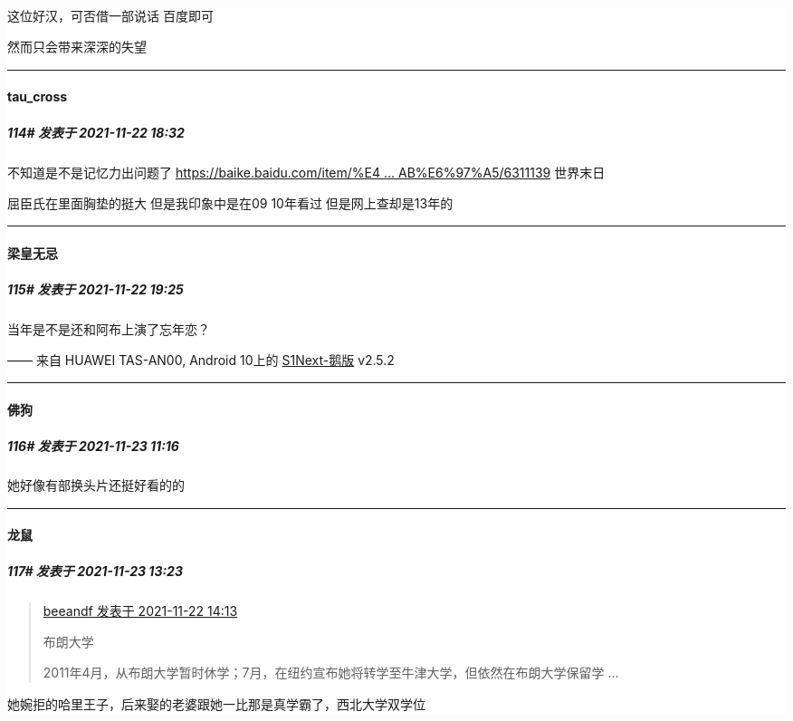 这位好汉，可否借一部说话</blockquote>
百度即可

然而只会带来深深的失望



*****

####  tau_cross  
##### 114#       发表于 2021-11-22 18:32

不知道是不是记忆力出问题了
[https://baike.baidu.com/item/%E4 ... AB%E6%97%A5/6311139](https://baike.baidu.com/item/%E4%B8%96%E7%95%8C%E6%9C%AB%E6%97%A5/6311139) 世界末日

屈臣氏在里面胸垫的挺大 但是我印象中是在09 10年看过 但是网上查却是13年的



*****

####  梁皇无忌  
##### 115#       发表于 2021-11-22 19:25

当年是不是还和阿布上演了忘年恋？

—— 来自 HUAWEI TAS-AN00, Android 10上的 [S1Next-鹅版](https://github.com/ykrank/S1-Next/releases) v2.5.2



*****

####  佛狗  
##### 116#       发表于 2021-11-23 11:16

她好像有部换头片还挺好看的的



*****

####  龙鼠  
##### 117#       发表于 2021-11-23 13:23

<blockquote><a href="httphttps://bbs.saraba1st.com/2b/forum.php?mod=redirect&amp;goto=findpost&amp;pid=53649731&amp;ptid=2038744" target="_blank">beeandf 发表于 2021-11-22 14:13</a>

布朗大学

2011年4月，从布朗大学暂时休学；7月，在纽约宣布她将转学至牛津大学，但依然在布朗大学保留学 ...</blockquote>
她婉拒的哈里王子，后来娶的老婆跟她一比那是真学霸了，西北大学双学位

